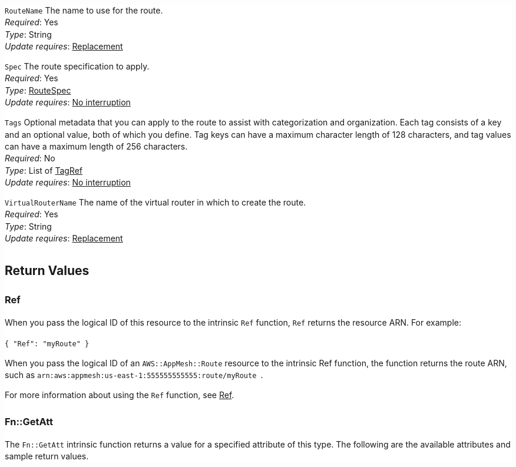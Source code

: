 `RouteName`  <a name="cfn-appmesh-route-routename"></a>
The name to use for the route\.  
*Required*: Yes  
*Type*: String  
*Update requires*: [Replacement](https://docs.aws.amazon.com/AWSCloudFormation/latest/UserGuide/using-cfn-updating-stacks-update-behaviors.html#update-replacement)

`Spec`  <a name="cfn-appmesh-route-spec"></a>
The route specification to apply\.  
*Required*: Yes  
*Type*: [RouteSpec](aws-properties-appmesh-route-routespec.md)  
*Update requires*: [No interruption](https://docs.aws.amazon.com/AWSCloudFormation/latest/UserGuide/using-cfn-updating-stacks-update-behaviors.html#update-no-interrupt)

`Tags`  <a name="cfn-appmesh-route-tags"></a>
Optional metadata that you can apply to the route to assist with categorization and organization\. Each tag consists of a key and an optional value, both of which you define\. Tag keys can have a maximum character length of 128 characters, and tag values can have a maximum length of 256 characters\.  
*Required*: No  
*Type*: List of [TagRef](aws-properties-appmesh-route-tagref.md)  
*Update requires*: [No interruption](https://docs.aws.amazon.com/AWSCloudFormation/latest/UserGuide/using-cfn-updating-stacks-update-behaviors.html#update-no-interrupt)

`VirtualRouterName`  <a name="cfn-appmesh-route-virtualroutername"></a>
The name of the virtual router in which to create the route\.  
*Required*: Yes  
*Type*: String  
*Update requires*: [Replacement](https://docs.aws.amazon.com/AWSCloudFormation/latest/UserGuide/using-cfn-updating-stacks-update-behaviors.html#update-replacement)

## Return Values<a name="aws-resource-appmesh-route-return-values"></a>

### Ref<a name="aws-resource-appmesh-route-return-values-ref"></a>

 When you pass the logical ID of this resource to the intrinsic `Ref` function, `Ref` returns the resource ARN\. For example:

 `{ "Ref": "myRoute" }` 

When you pass the logical ID of an `AWS::AppMesh::Route` resource to the intrinsic Ref function, the function returns the route ARN, such as `arn:aws:appmesh:us-east-1:555555555555:route/myRoute `\.

For more information about using the `Ref` function, see [Ref](https://docs.aws.amazon.com/AWSCloudFormation/latest/UserGuide/intrinsic-function-reference-ref.html)\.

### Fn::GetAtt<a name="aws-resource-appmesh-route-return-values-fn--getatt"></a>

The `Fn::GetAtt` intrinsic function returns a value for a specified attribute of this type\. The following are the available attributes and sample return values\.
